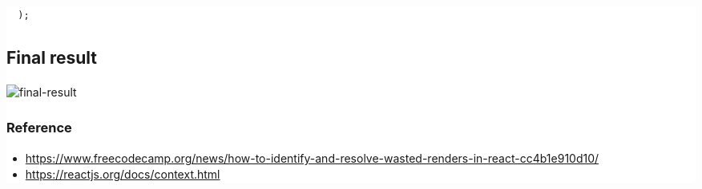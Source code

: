 ```diff
  );
```

## Final result

![final-result](ss-3-7.png 'final-result')

### Reference

- https://www.freecodecamp.org/news/how-to-identify-and-resolve-wasted-renders-in-react-cc4b1e910d10/
- https://reactjs.org/docs/context.html
